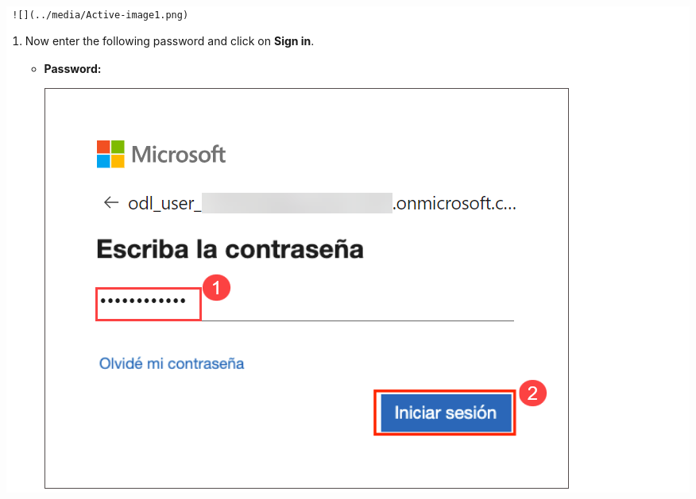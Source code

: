      ![](../media/Active-image1.png)

1. Now enter the following password and click on **Sign in**.

   - **Password:** <inject key="AzureAdUserPassword"></inject>

      ![](../media/Active-image2.png)
